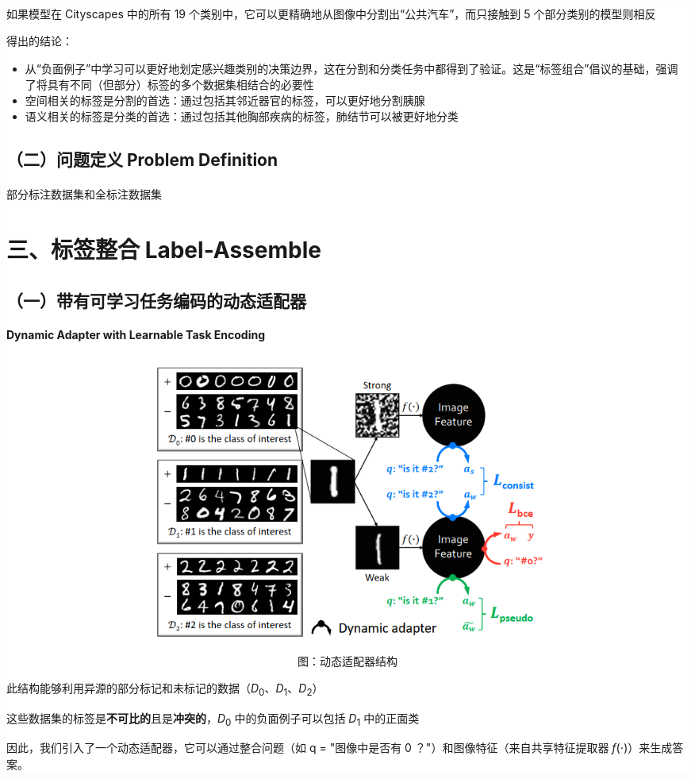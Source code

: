 如果模型在 Cityscapes 中的所有 19 个类别中，它可以更精确地从图像中分割出“公共汽车”，而只接触到 5 个部分类别的模型则相反

得出的结论：
* 从“负面例子”中学习可以更好地划定感兴趣类别的决策边界，这在分割和分类任务中都得到了验证。这是“标签组合”倡议的基础，强调了将具有不同（但部分）标签的多个数据集相结合的必要性
* 空间相关的标签是分割的首选：通过包括其邻近器官的标签，可以更好地分割胰腺
* 语义相关的标签是分类的首选：通过包括其他胸部疾病的标签，肺结节可以被更好地分类

## （二）问题定义 Problem Definition

部分标注数据集和全标注数据集

# 三、标签整合 Label-Assemble

## （一）带有可学习任务编码的动态适配器

**Dynamic Adapter with Learnable Task Encoding**

<center>
<img src="图2.png" width="60%" />
</center>
<center>图：动态适配器结构</center>

此结构能够利用异源的部分标记和未标记的数据（$D_0$、$D_1$、$D_2$）

这些数据集的标签是**不可比的**且是**冲突的**，$D_0$ 中的负面例子可以包括 $D_1$ 中的正面类

因此，我们引入了一个动态适配器，它可以通过整合问题（如 q = "图像中是否有 0 ？"）和图像特征（来自共享特征提取器 $f(\cdot)$）来生成答案。
